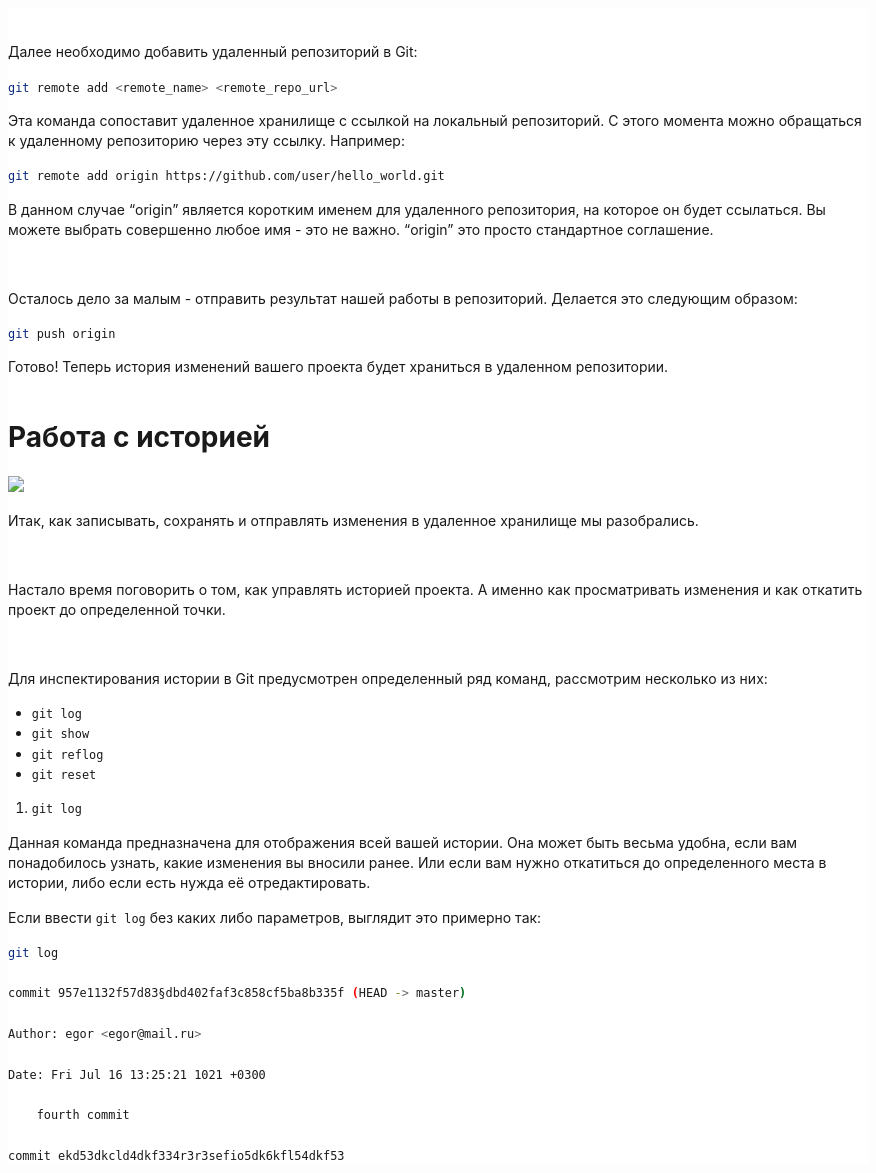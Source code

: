 &nbsp;

Далее необходимо добавить удаленный репозиторий в Git:

```bash
git remote add <remote_name> <remote_repo_url>
```

Эта команда сопоставит удаленное хранилище с ссылкой на локальный репозиторий. С этого момента можно обращаться к удаленному репозиторию через эту ссылку. Например:

```bash
git remote add origin https://github.com/user/hello_world.git
```

В данном случае “origin” является коротким именем для удаленного репозитория, на которое он будет ссылаться. Вы можете выбрать совершенно любое имя - это не важно. “origin” это просто стандартное соглашение.

&nbsp;

Осталось дело за малым - отправить результат нашей работы в репозиторий. Делается это следующим образом:

```bash 
git push origin
```

Готово! Теперь история изменений вашего проекта будет храниться в удаленном репозитории.

# Работа с историей

![](resource:assets/articles/resources/git/beaver.png)

Итак, как записывать, сохранять и отправлять изменения в удаленное хранилище мы разобрались.

&nbsp;

Настало время поговорить о том, как управлять историей проекта. А именно как просматривать изменения и как откатить проект до определенной точки.

&nbsp;

Для инспектирования истории в Git предусмотрен определенный ряд команд, рассмотрим несколько из них:

* `git log`
* `git show`
* `git reflog`
* `git reset`
  
1. `git log`

Данная команда предназначена для отображения всей вашей истории. Она может быть весьма удобна, если вам понадобилось узнать, какие изменения вы вносили ранее. Или если вам нужно откатиться до определенного места в истории, либо если есть нужда её отредактировать.

Если ввести `git log` без каких либо параметров, выглядит это примерно так:

```bash
git log

commit 957e1132f57d83§dbd402faf3c858cf5ba8b335f (HEAD -> master)

Author: egor <egor@mail.ru>

Date: Fri Jul 16 13:25:21 1021 +0300

    fourth commit 

commit ekd53dkcld4dkf334r3r3sefio5dk6kfl54dkf53 

```